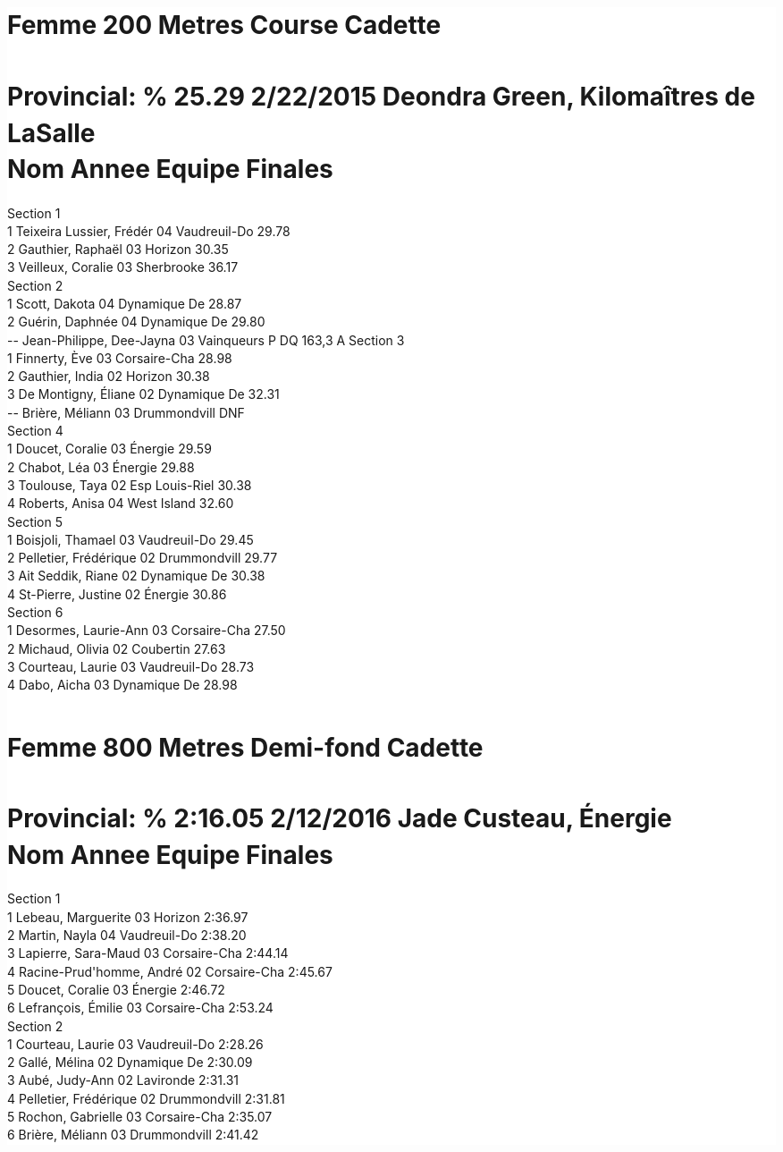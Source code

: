 Femme 200 Metres Course Cadette
================================================================
  Provincial: % 25.29  2/22/2015   Deondra Green, Kilomaîtres de LaSalle       
    Nom                    Annee Equipe                 Finales 
================================================================
Section  1  
  1 Teixeira Lussier, Frédér  04 Vaudreuil-Do             29.78  
  2 Gauthier, Raphaël         03 Horizon                  30.35  
  3 Veilleux, Coralie         03 Sherbrooke               36.17  
Section  2  
  1 Scott, Dakota             04 Dynamique De             28.87  
  2 Guérin, Daphnée           04 Dynamique De             29.80  
 -- Jean-Philippe, Dee-Jayna  03 Vainqueurs P                DQ   163,3 A
Section  3  
  1 Finnerty, Ève             03 Corsaire-Cha             28.98  
  2 Gauthier, India           02 Horizon                  30.38  
  3 De Montigny, Éliane       02 Dynamique De             32.31  
 -- Brière, Méliann           03 Drummondvill               DNF  
Section  4  
  1 Doucet, Coralie           03 Énergie                  29.59  
  2 Chabot, Léa               03 Énergie                  29.88  
  3 Toulouse, Taya            02 Esp Louis-Riel           30.38  
  4 Roberts, Anisa            04 West Island              32.60  
Section  5  
  1 Boisjoli, Thamael         03 Vaudreuil-Do             29.45  
  2 Pelletier, Frédérique     02 Drummondvill             29.77  
  3 Ait Seddik, Riane         02 Dynamique De             30.38  
  4 St-Pierre, Justine        02 Énergie                  30.86  
Section  6  
  1 Desormes, Laurie-Ann      03 Corsaire-Cha             27.50  
  2 Michaud, Olivia           02 Coubertin                27.63  
  3 Courteau, Laurie          03 Vaudreuil-Do             28.73  
  4 Dabo, Aicha               03 Dynamique De             28.98  
 
Femme 800 Metres Demi-fond Cadette
================================================================
  Provincial: % 2:16.05  2/12/2016   Jade Custeau, Énergie                     
    Nom                    Annee Equipe                 Finales 
================================================================
Section  1  
  1 Lebeau, Marguerite        03 Horizon                2:36.97  
  2 Martin, Nayla             04 Vaudreuil-Do           2:38.20  
  3 Lapierre, Sara-Maud       03 Corsaire-Cha           2:44.14  
  4 Racine-Prud'homme, André  02 Corsaire-Cha           2:45.67  
  5 Doucet, Coralie           03 Énergie                2:46.72  
  6 Lefrançois, Émilie        03 Corsaire-Cha           2:53.24  
Section  2  
  1 Courteau, Laurie          03 Vaudreuil-Do           2:28.26  
  2 Gallé, Mélina             02 Dynamique De           2:30.09  
  3 Aubé, Judy-Ann            02 Lavironde              2:31.31  
  4 Pelletier, Frédérique     02 Drummondvill           2:31.81  
  5 Rochon, Gabrielle         03 Corsaire-Cha           2:35.07  
  6 Brière, Méliann           03 Drummondvill           2:41.42  
 